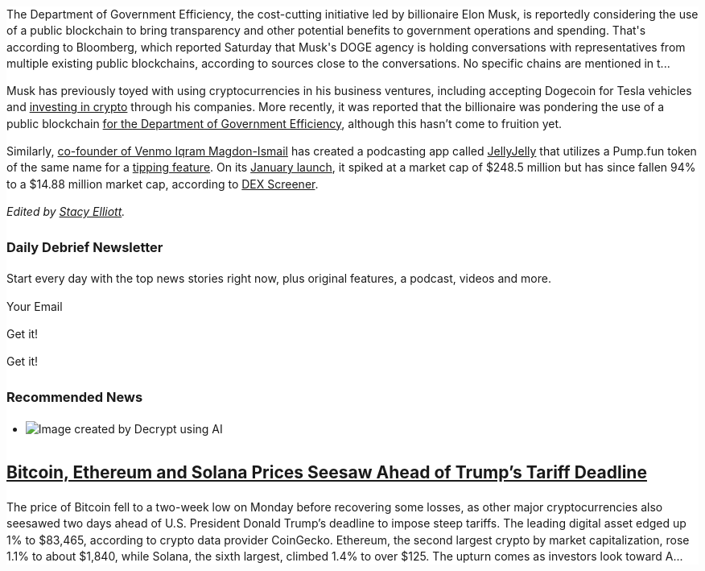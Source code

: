 The Department of Government Efficiency, the cost-cutting initiative led by billionaire Elon Musk, is reportedly considering the use of a public blockchain to bring transparency and other potential benefits to government operations and spending.
That's according to Bloomberg, which reported Saturday that Musk's DOGE agency is holding conversations with representatives from multiple existing public blockchains, according to sources close to the conversations.
No specific chains are mentioned in t...

Musk has previously toyed with using cryptocurrencies in his business ventures, including accepting Dogecoin for Tesla vehicles and [investing in crypto](https://decrypt.co/286456/elon-musk-tesla-moves-bitcoin) through his companies. More recently, it was reported that the billionaire was pondering the use of a public blockchain [for the Department of Government Efficiency](https://decrypt.co/302740/elon-musk-doge-blockchain-government-efficiency), although this hasn’t come to fruition yet.

Similarly, [co-founder of Venmo Iqram Magdon-Ismail](https://decrypt.co/310053/solana-meme-coin-jellyjelly-app-sweet-start) has created a podcasting app called [JellyJelly](https://youtu.be/iFn0jJZDg0Q?si=VaQj96gxd-winIDb) that utilizes a Pump.fun token of the same name for a [tipping feature](https://x.com/jellyvideochats/status/1906060541082190255). On its [January launch](https://decrypt.co/303551/venmo-founders-jellyjelly-solana-token), it spiked at a market cap of $248.5 million but has since fallen 94% to a $14.88 million market cap, according to [DEX Screener](https://dexscreener.com/solana/3bc2e2rxcfvf9op22lvbansvwos2t98q6ercroayqydq).

_Edited by [Stacy Elliott](https://decrypt.co/author/stacy)._

### Daily Debrief Newsletter

Start every day with the top news stories right now, plus original features, a podcast, videos and more.

Your Email

Get it!

Get it!

### Recommended News

- ![Image created by Decrypt using AI](https://img.decrypt.co/insecure/rs:fit:3840:0:0:0/plain/https://cdn.decrypt.co/wp-content/uploads/2025/02/bitcoin-btc-logo-container-ship-trade-war-trump-tariffs-gID_7.png@webp)











## [Bitcoin, Ethereum and Solana Prices Seesaw Ahead of Trump’s Tariff Deadline](https://decrypt.co/312464/crypto-prices-seesaw-ahead-of-trumps-tariff-deadline)



The price of Bitcoin fell to a two-week low on Monday before recovering some losses, as other major cryptocurrencies also seesawed two days ahead of U.S. President Donald Trump’s deadline to impose steep tariffs.
The leading digital asset edged up 1% to $83,465, according to crypto data provider CoinGecko. Ethereum, the second largest crypto by market capitalization, rose 1.1% to about $1,840, while Solana, the sixth largest, climbed 1.4% to over $125.
The upturn comes as investors look toward A...
